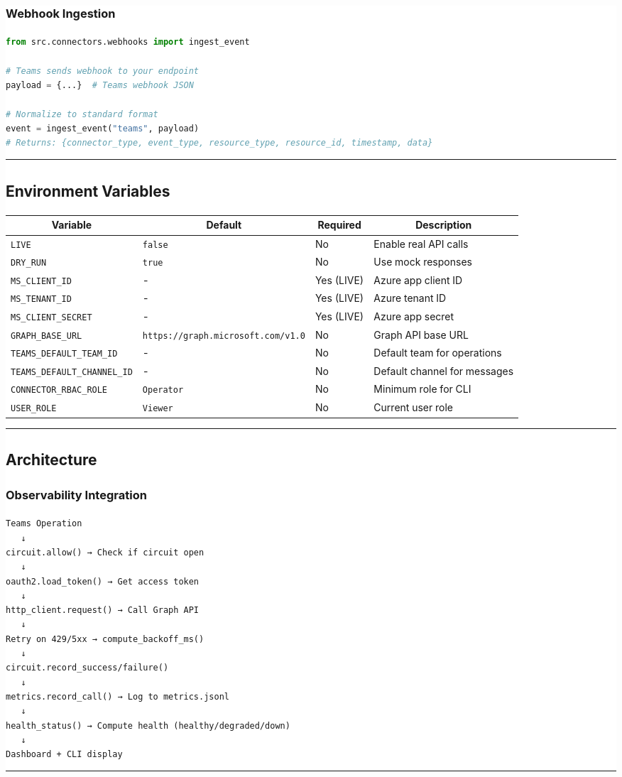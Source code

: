 ### Webhook Ingestion

```python
from src.connectors.webhooks import ingest_event

# Teams sends webhook to your endpoint
payload = {...}  # Teams webhook JSON

# Normalize to standard format
event = ingest_event("teams", payload)
# Returns: {connector_type, event_type, resource_type, resource_id, timestamp, data}
```

---

## Environment Variables

| Variable | Default | Required | Description |
|----------|---------|----------|-------------|
| `LIVE` | `false` | No | Enable real API calls |
| `DRY_RUN` | `true` | No | Use mock responses |
| `MS_CLIENT_ID` | - | Yes (LIVE) | Azure app client ID |
| `MS_TENANT_ID` | - | Yes (LIVE) | Azure tenant ID |
| `MS_CLIENT_SECRET` | - | Yes (LIVE) | Azure app secret |
| `GRAPH_BASE_URL` | `https://graph.microsoft.com/v1.0` | No | Graph API base URL |
| `TEAMS_DEFAULT_TEAM_ID` | - | No | Default team for operations |
| `TEAMS_DEFAULT_CHANNEL_ID` | - | No | Default channel for messages |
| `CONNECTOR_RBAC_ROLE` | `Operator` | No | Minimum role for CLI |
| `USER_ROLE` | `Viewer` | No | Current user role |

---

## Architecture

### Observability Integration

```
Teams Operation
   ↓
circuit.allow() → Check if circuit open
   ↓
oauth2.load_token() → Get access token
   ↓
http_client.request() → Call Graph API
   ↓
Retry on 429/5xx → compute_backoff_ms()
   ↓
circuit.record_success/failure()
   ↓
metrics.record_call() → Log to metrics.jsonl
   ↓
health_status() → Compute health (healthy/degraded/down)
   ↓
Dashboard + CLI display
```

---
